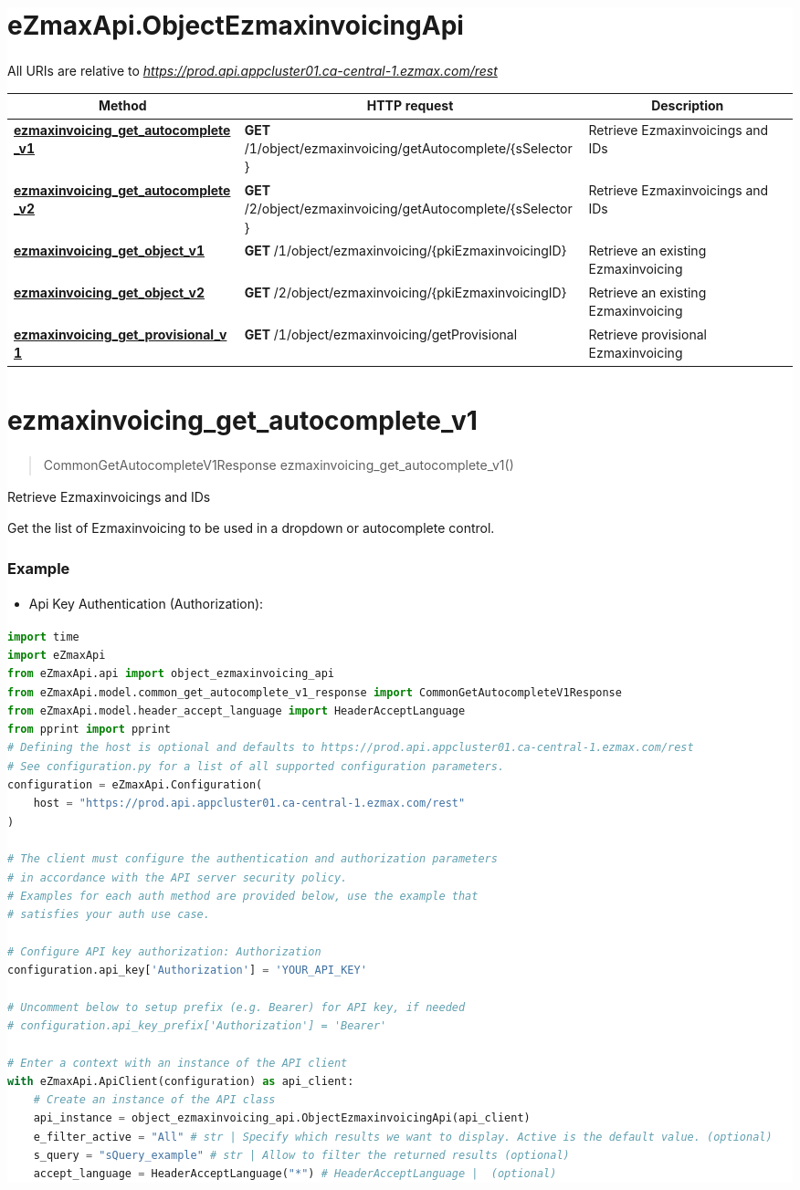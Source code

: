 # eZmaxApi.ObjectEzmaxinvoicingApi

All URIs are relative to *https://prod.api.appcluster01.ca-central-1.ezmax.com/rest*

Method | HTTP request | Description
------------- | ------------- | -------------
[**ezmaxinvoicing_get_autocomplete_v1**](ObjectEzmaxinvoicingApi.md#ezmaxinvoicing_get_autocomplete_v1) | **GET** /1/object/ezmaxinvoicing/getAutocomplete/{sSelector} | Retrieve Ezmaxinvoicings and IDs
[**ezmaxinvoicing_get_autocomplete_v2**](ObjectEzmaxinvoicingApi.md#ezmaxinvoicing_get_autocomplete_v2) | **GET** /2/object/ezmaxinvoicing/getAutocomplete/{sSelector} | Retrieve Ezmaxinvoicings and IDs
[**ezmaxinvoicing_get_object_v1**](ObjectEzmaxinvoicingApi.md#ezmaxinvoicing_get_object_v1) | **GET** /1/object/ezmaxinvoicing/{pkiEzmaxinvoicingID} | Retrieve an existing Ezmaxinvoicing
[**ezmaxinvoicing_get_object_v2**](ObjectEzmaxinvoicingApi.md#ezmaxinvoicing_get_object_v2) | **GET** /2/object/ezmaxinvoicing/{pkiEzmaxinvoicingID} | Retrieve an existing Ezmaxinvoicing
[**ezmaxinvoicing_get_provisional_v1**](ObjectEzmaxinvoicingApi.md#ezmaxinvoicing_get_provisional_v1) | **GET** /1/object/ezmaxinvoicing/getProvisional | Retrieve provisional Ezmaxinvoicing


# **ezmaxinvoicing_get_autocomplete_v1**
> CommonGetAutocompleteV1Response ezmaxinvoicing_get_autocomplete_v1()

Retrieve Ezmaxinvoicings and IDs

Get the list of Ezmaxinvoicing to be used in a dropdown or autocomplete control.

### Example

* Api Key Authentication (Authorization):

```python
import time
import eZmaxApi
from eZmaxApi.api import object_ezmaxinvoicing_api
from eZmaxApi.model.common_get_autocomplete_v1_response import CommonGetAutocompleteV1Response
from eZmaxApi.model.header_accept_language import HeaderAcceptLanguage
from pprint import pprint
# Defining the host is optional and defaults to https://prod.api.appcluster01.ca-central-1.ezmax.com/rest
# See configuration.py for a list of all supported configuration parameters.
configuration = eZmaxApi.Configuration(
    host = "https://prod.api.appcluster01.ca-central-1.ezmax.com/rest"
)

# The client must configure the authentication and authorization parameters
# in accordance with the API server security policy.
# Examples for each auth method are provided below, use the example that
# satisfies your auth use case.

# Configure API key authorization: Authorization
configuration.api_key['Authorization'] = 'YOUR_API_KEY'

# Uncomment below to setup prefix (e.g. Bearer) for API key, if needed
# configuration.api_key_prefix['Authorization'] = 'Bearer'

# Enter a context with an instance of the API client
with eZmaxApi.ApiClient(configuration) as api_client:
    # Create an instance of the API class
    api_instance = object_ezmaxinvoicing_api.ObjectEzmaxinvoicingApi(api_client)
    e_filter_active = "All" # str | Specify which results we want to display. Active is the default value. (optional)
    s_query = "sQuery_example" # str | Allow to filter the returned results (optional)
    accept_language = HeaderAcceptLanguage("*") # HeaderAcceptLanguage |  (optional)
```